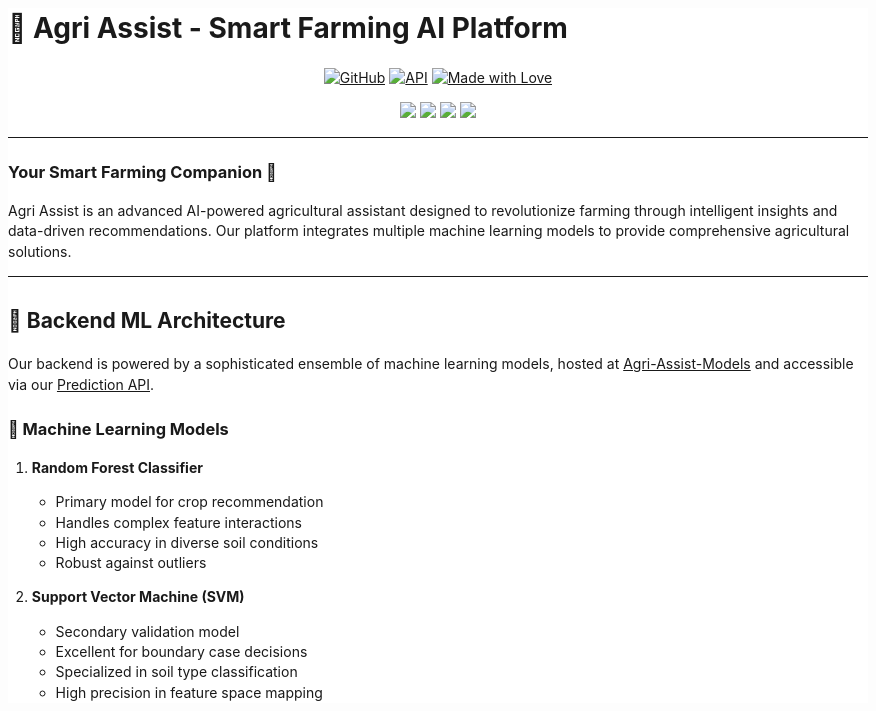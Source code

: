 # 🌾 Agri Assist - Smart Farming AI Platform

<div align="center">
  
[![GitHub](https://img.shields.io/badge/GitHub-Repository-black?style=for-the-badge&logo=github)](https://github.com/sanjayattelli29/Agri-Assist-models)
[![API](https://img.shields.io/badge/API-Endpoint-green?style=for-the-badge&logo=render)](https://agri-assist-models.onrender.com/predict)
[![Made with Love](https://img.shields.io/badge/Made%20with-Love-red?style=for-the-badge&logo=heart)](https://designwithsanjay.netlify.app/)

<div align="center">
  <a href="https://github.com/sanjayattelli29" target="_blank"><img src="https://img.shields.io/badge/GitHub-%23121011.svg?style=for-the-badge&logo=github&logoColor=white"/></a>
  <a href="https://www.instagram.com/editwithsanjay/" target="_blank"><img src="https://img.shields.io/badge/Instagram-%23E4405F.svg?style=for-the-badge&logo=Instagram&logoColor=white"/></a>
  <a href="https://www.linkedin.com/in/attelli-sanjay-kumar/" target="_blank"><img src="https://img.shields.io/badge/LinkedIn-%230077B5.svg?style=for-the-badge&logo=linkedin&logoColor=white"/></a>
  <a href="https://www.behance.net/attellisanjay/" target="_blank"><img src="https://img.shields.io/badge/Behance-1769ff?style=for-the-badge&logo=behance&logoColor=white"/></a>
</div>

</div>

---

### Your Smart Farming Companion 🌾

Agri Assist is an advanced AI-powered agricultural assistant designed to revolutionize farming through intelligent insights and data-driven recommendations. Our platform integrates multiple machine learning models to provide comprehensive agricultural solutions.

---

## 🤖 Backend ML Architecture

Our backend is powered by a sophisticated ensemble of machine learning models, hosted at [Agri-Assist-Models](https://github.com/sanjayattelli29/Agri-Assist-models) and accessible via our [Prediction API](https://agri-assist-models.onrender.com/predict).

### 🔬 Machine Learning Models

1. **Random Forest Classifier**
   - Primary model for crop recommendation
   - Handles complex feature interactions
   - High accuracy in diverse soil conditions
   - Robust against outliers

2. **Support Vector Machine (SVM)**
   - Secondary validation model
   - Excellent for boundary case decisions
   - Specialized in soil type classification
   - High precision in feature space mapping
